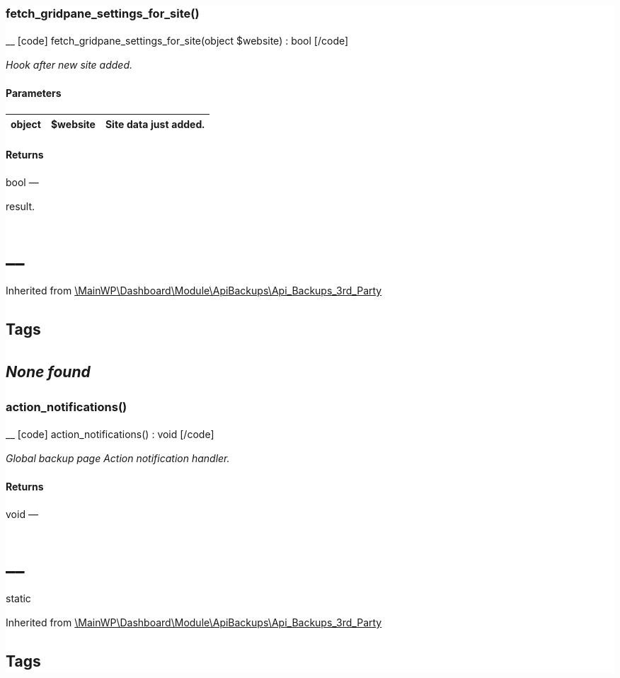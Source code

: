 ### fetch_gridpane_settings_for_site()

__
[code]
    fetch_gridpane_settings_for_site(object  $website) : bool
[/code]

_Hook after new site added._

#### Parameters

object | $website  | Site data just added.  
---|---|---  
  
#### Returns

bool —

result.

# __

Inherited from
    [\MainWP\Dashboard\Module\ApiBackups\Api_Backups_3rd_Party](classes/MainWP-Dashboard-Module-ApiBackups-Api-Backups-3rd-Party.md)

## Tags

_None found_  
---  
  
### action_notifications()

__
[code]
    action_notifications() : void
[/code]

_Global backup page Action notification handler._

#### Returns

void —

# __

static

Inherited from
    [\MainWP\Dashboard\Module\ApiBackups\Api_Backups_3rd_Party](classes/MainWP-Dashboard-Module-ApiBackups-Api-Backups-3rd-Party.md)

## Tags
